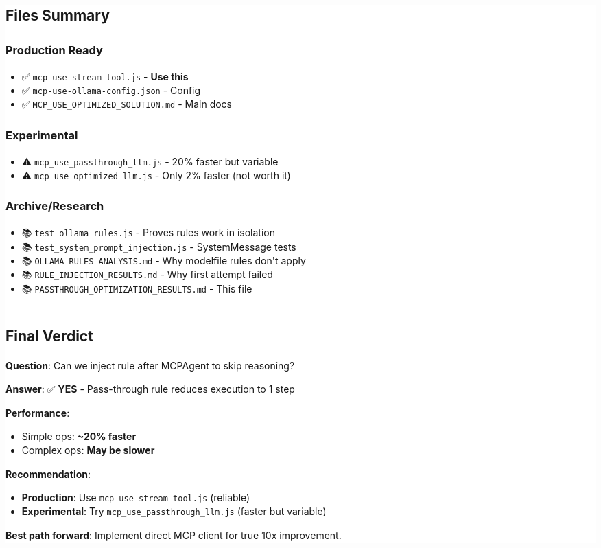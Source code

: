 
## Files Summary

### Production Ready
- ✅ `mcp_use_stream_tool.js` - **Use this**
- ✅ `mcp-use-ollama-config.json` - Config
- ✅ `MCP_USE_OPTIMIZED_SOLUTION.md` - Main docs

### Experimental
- ⚠️ `mcp_use_passthrough_llm.js` - 20% faster but variable
- ⚠️ `mcp_use_optimized_llm.js` - Only 2% faster (not worth it)

### Archive/Research
- 📚 `test_ollama_rules.js` - Proves rules work in isolation
- 📚 `test_system_prompt_injection.js` - SystemMessage tests
- 📚 `OLLAMA_RULES_ANALYSIS.md` - Why modelfile rules don't apply
- 📚 `RULE_INJECTION_RESULTS.md` - Why first attempt failed
- 📚 `PASSTHROUGH_OPTIMIZATION_RESULTS.md` - This file

---

## Final Verdict

**Question**: Can we inject rule after MCPAgent to skip reasoning?

**Answer**: ✅ **YES** - Pass-through rule reduces execution to 1 step

**Performance**:
- Simple ops: **~20% faster**
- Complex ops: **May be slower**

**Recommendation**:
- **Production**: Use `mcp_use_stream_tool.js` (reliable)
- **Experimental**: Try `mcp_use_passthrough_llm.js` (faster but variable)

**Best path forward**: Implement direct MCP client for true 10x improvement.